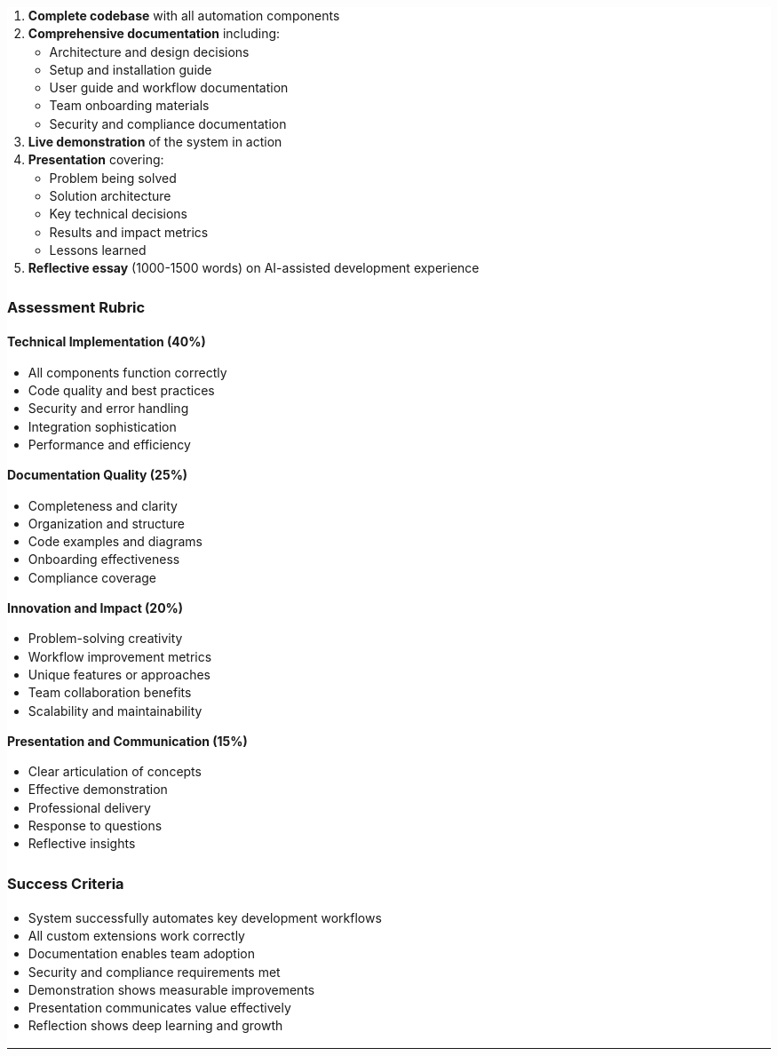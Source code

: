 1. **Complete codebase** with all automation components
2. **Comprehensive documentation** including:
   - Architecture and design decisions
   - Setup and installation guide
   - User guide and workflow documentation
   - Team onboarding materials
   - Security and compliance documentation
3. **Live demonstration** of the system in action
4. **Presentation** covering:
   - Problem being solved
   - Solution architecture
   - Key technical decisions
   - Results and impact metrics
   - Lessons learned
5. **Reflective essay** (1000-1500 words) on AI-assisted development experience

### Assessment Rubric

**Technical Implementation (40%)**
- All components function correctly
- Code quality and best practices
- Security and error handling
- Integration sophistication
- Performance and efficiency

**Documentation Quality (25%)**
- Completeness and clarity
- Organization and structure
- Code examples and diagrams
- Onboarding effectiveness
- Compliance coverage

**Innovation and Impact (20%)**
- Problem-solving creativity
- Workflow improvement metrics
- Unique features or approaches
- Team collaboration benefits
- Scalability and maintainability

**Presentation and Communication (15%)**
- Clear articulation of concepts
- Effective demonstration
- Professional delivery
- Response to questions
- Reflective insights

### Success Criteria

- System successfully automates key development workflows
- All custom extensions work correctly
- Documentation enables team adoption
- Security and compliance requirements met
- Demonstration shows measurable improvements
- Presentation communicates value effectively
- Reflection shows deep learning and growth

---